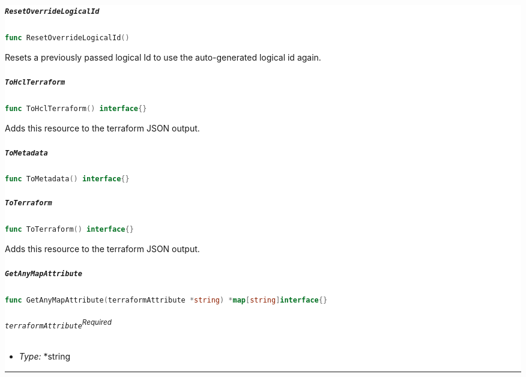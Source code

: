 ##### `ResetOverrideLogicalId` <a name="ResetOverrideLogicalId" id="rhizo-co-terraform-provider-oci.dataOciStackMonitoringMonitoredResources.DataOciStackMonitoringMonitoredResources.resetOverrideLogicalId"></a>

```go
func ResetOverrideLogicalId()
```

Resets a previously passed logical Id to use the auto-generated logical id again.

##### `ToHclTerraform` <a name="ToHclTerraform" id="rhizo-co-terraform-provider-oci.dataOciStackMonitoringMonitoredResources.DataOciStackMonitoringMonitoredResources.toHclTerraform"></a>

```go
func ToHclTerraform() interface{}
```

Adds this resource to the terraform JSON output.

##### `ToMetadata` <a name="ToMetadata" id="rhizo-co-terraform-provider-oci.dataOciStackMonitoringMonitoredResources.DataOciStackMonitoringMonitoredResources.toMetadata"></a>

```go
func ToMetadata() interface{}
```

##### `ToTerraform` <a name="ToTerraform" id="rhizo-co-terraform-provider-oci.dataOciStackMonitoringMonitoredResources.DataOciStackMonitoringMonitoredResources.toTerraform"></a>

```go
func ToTerraform() interface{}
```

Adds this resource to the terraform JSON output.

##### `GetAnyMapAttribute` <a name="GetAnyMapAttribute" id="rhizo-co-terraform-provider-oci.dataOciStackMonitoringMonitoredResources.DataOciStackMonitoringMonitoredResources.getAnyMapAttribute"></a>

```go
func GetAnyMapAttribute(terraformAttribute *string) *map[string]interface{}
```

###### `terraformAttribute`<sup>Required</sup> <a name="terraformAttribute" id="rhizo-co-terraform-provider-oci.dataOciStackMonitoringMonitoredResources.DataOciStackMonitoringMonitoredResources.getAnyMapAttribute.parameter.terraformAttribute"></a>

- *Type:* *string

---
